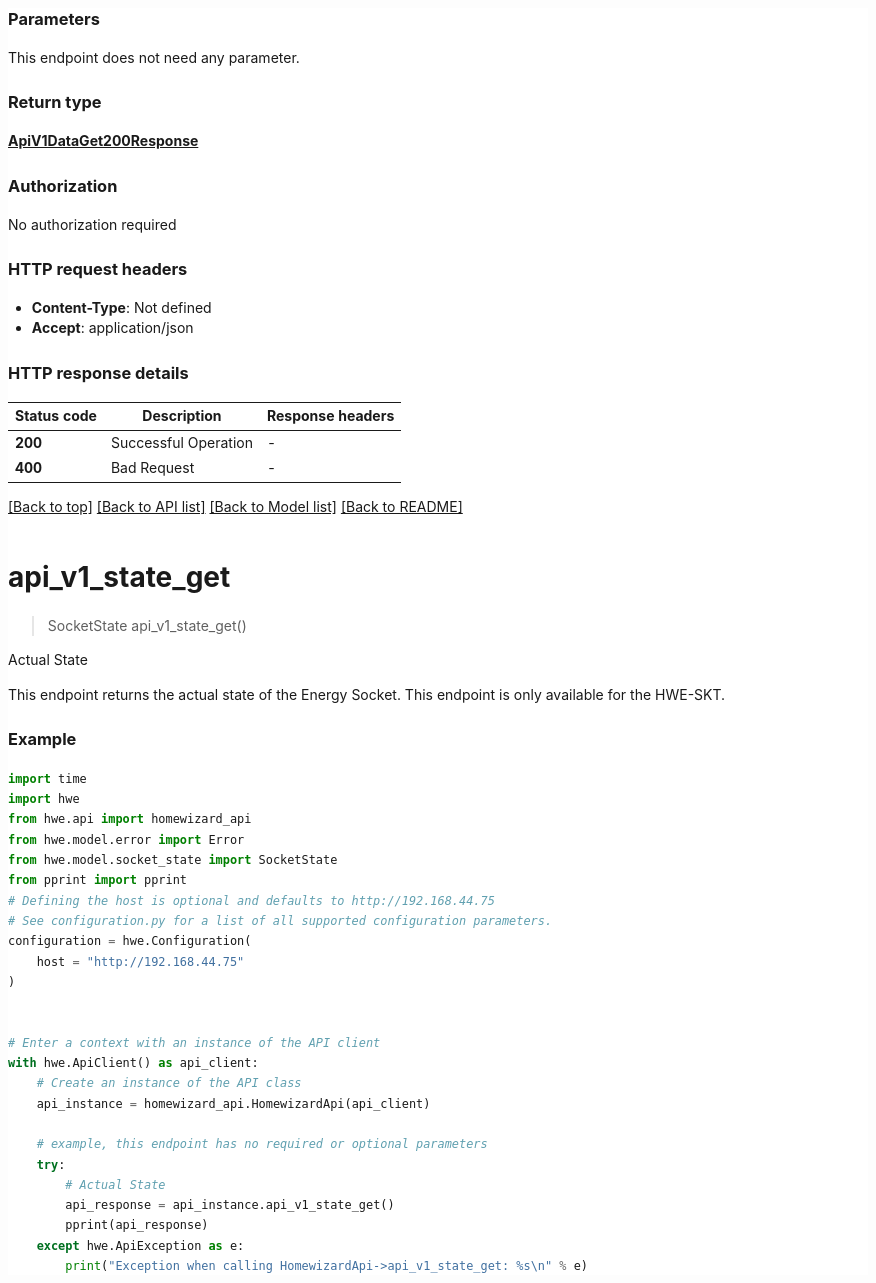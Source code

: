 
### Parameters
This endpoint does not need any parameter.

### Return type

[**ApiV1DataGet200Response**](ApiV1DataGet200Response.md)

### Authorization

No authorization required

### HTTP request headers

 - **Content-Type**: Not defined
 - **Accept**: application/json


### HTTP response details

| Status code | Description | Response headers |
|-------------|-------------|------------------|
**200** | Successful Operation |  -  |
**400** | Bad Request |  -  |

[[Back to top]](#) [[Back to API list]](../README.md#documentation-for-api-endpoints) [[Back to Model list]](../README.md#documentation-for-models) [[Back to README]](../README.md)

# **api_v1_state_get**
> SocketState api_v1_state_get()

Actual State

This endpoint returns the actual state of the Energy Socket. This endpoint is only available for the HWE-SKT.

### Example


```python
import time
import hwe
from hwe.api import homewizard_api
from hwe.model.error import Error
from hwe.model.socket_state import SocketState
from pprint import pprint
# Defining the host is optional and defaults to http://192.168.44.75
# See configuration.py for a list of all supported configuration parameters.
configuration = hwe.Configuration(
    host = "http://192.168.44.75"
)


# Enter a context with an instance of the API client
with hwe.ApiClient() as api_client:
    # Create an instance of the API class
    api_instance = homewizard_api.HomewizardApi(api_client)

    # example, this endpoint has no required or optional parameters
    try:
        # Actual State
        api_response = api_instance.api_v1_state_get()
        pprint(api_response)
    except hwe.ApiException as e:
        print("Exception when calling HomewizardApi->api_v1_state_get: %s\n" % e)
```